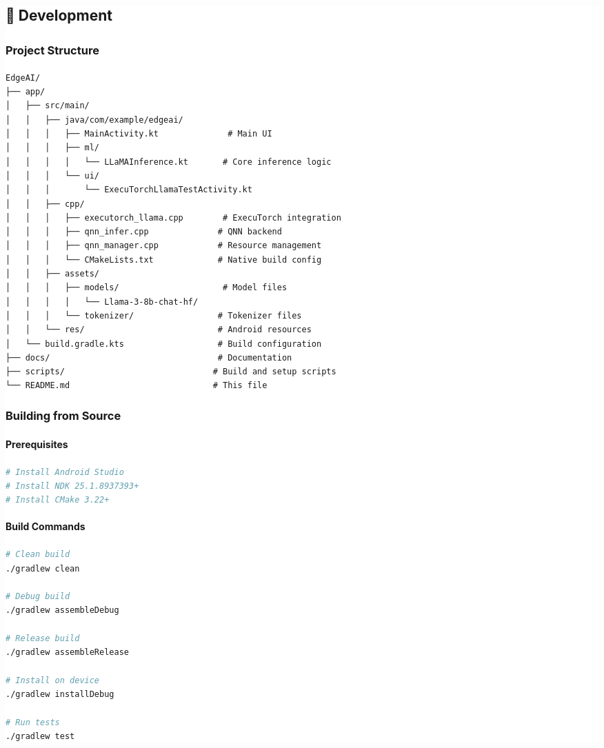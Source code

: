 
## 🔧 **Development**

### **Project Structure**
```
EdgeAI/
├── app/
│   ├── src/main/
│   │   ├── java/com/example/edgeai/
│   │   │   ├── MainActivity.kt              # Main UI
│   │   │   ├── ml/
│   │   │   │   └── LLaMAInference.kt       # Core inference logic
│   │   │   └── ui/
│   │   │       └── ExecuTorchLlamaTestActivity.kt
│   │   ├── cpp/
│   │   │   ├── executorch_llama.cpp        # ExecuTorch integration
│   │   │   ├── qnn_infer.cpp              # QNN backend
│   │   │   ├── qnn_manager.cpp            # Resource management
│   │   │   └── CMakeLists.txt             # Native build config
│   │   ├── assets/
│   │   │   ├── models/                     # Model files
│   │   │   │   └── Llama-3-8b-chat-hf/
│   │   │   └── tokenizer/                 # Tokenizer files
│   │   └── res/                           # Android resources
│   └── build.gradle.kts                   # Build configuration
├── docs/                                  # Documentation
├── scripts/                              # Build and setup scripts
└── README.md                             # This file
```

### **Building from Source**

#### **Prerequisites**
```bash
# Install Android Studio
# Install NDK 25.1.8937393+
# Install CMake 3.22+
```

#### **Build Commands**
```bash
# Clean build
./gradlew clean

# Debug build
./gradlew assembleDebug

# Release build
./gradlew assembleRelease

# Install on device
./gradlew installDebug

# Run tests
./gradlew test
```
